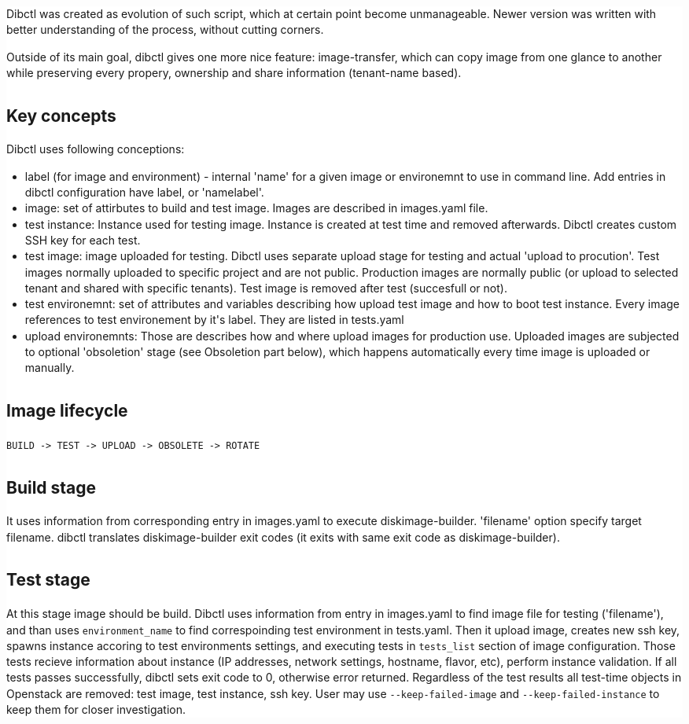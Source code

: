 Dibctl was created as evolution of such script, which at certain
point become unmanageable. Newer version was written with better understanding
of the process, without cutting corners.


Outside of its main goal, dibctl gives one more nice feature: image-transfer,
which can copy image from one glance to another while preserving every propery,
ownership and share information (tenant-name based).

Key concepts
------------

Dibctl uses following conceptions:
- label (for image and environment) - internal 'name' for a given image or environemnt to
use in command line. Add entries in dibctl configuration have label, or 'namelabel'.
- image: set of attirbutes to build and test image. Images are described in images.yaml file.
- test instance: Instance used for testing image. Instance is created at test time and
  removed afterwards. Dibctl creates custom SSH key for each test.
- test image: image uploaded for testing. Dibctl uses separate upload stage for testing and
  actual 'upload to procution'. Test images normally uploaded to specific project and are
  not public. Production images are normally public (or upload to selected tenant and shared
  with specific tenants). Test image is removed after test (succesfull or not).
- test environemnt: set of attributes and variables describing how upload test image and
  how to boot test instance. Every image references to test environement by it's label.
  They are listed in tests.yaml
- upload environemnts: Those are describes how and where upload images for production use.
  Uploaded images are subjected to optional 'obsoletion' stage (see Obsoletion part below),
  which happens automatically every time image is uploaded or manually.


Image lifecycle
---------------

`BUILD -> TEST -> UPLOAD -> OBSOLETE -> ROTATE`

## Build stage
It uses information from corresponding entry in images.yaml to execute diskimage-builder.
'filename' option specify target filename.
dibctl translates diskimage-builder exit codes
(it exits with same exit code as diskimage-builder).

## Test stage
At this stage image should be build. Dibctl uses information from entry in images.yaml
to find image file for testing ('filename'), and than uses `environment_name` to
find correspoinding test environment in tests.yaml. Then it upload image, creates new ssh key,
spawns instance accoring to test environments settings, and executing tests
in `tests_list` section of image configuration. Those tests recieve information about
instance (IP addresses, network settings, hostname, flavor, etc), perform instance validation.
If all tests passes successfully, dibctl sets exit code to 0, otherwise error returned.
Regardless of the test results all test-time objects in Openstack are removed: test image,
test instance, ssh key. User may use `--keep-failed-image` and `--keep-failed-instance` to
keep them for closer investigation.
